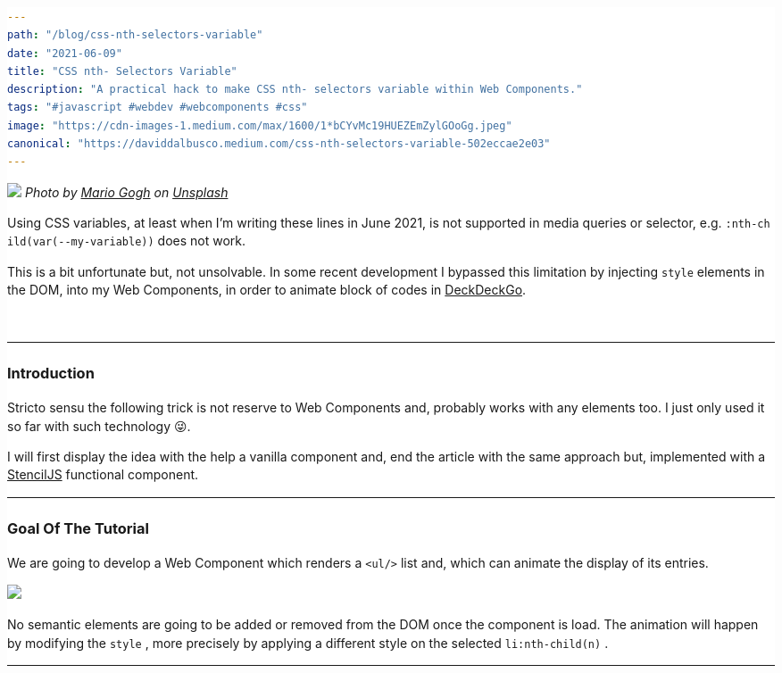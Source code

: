 ```yaml
---
path: "/blog/css-nth-selectors-variable"
date: "2021-06-09"
title: "CSS nth- Selectors Variable"
description: "A practical hack to make CSS nth- selectors variable within Web Components."
tags: "#javascript #webdev #webcomponents #css"
image: "https://cdn-images-1.medium.com/max/1600/1*bCYvMc19HUEZEmZylGOoGg.jpeg"
canonical: "https://daviddalbusco.medium.com/css-nth-selectors-variable-502eccae2e03"
---
```


![](https://cdn-images-1.medium.com/max/1600/1*bCYvMc19HUEZEmZylGOoGg.jpeg)
*Photo by [Mario Gogh](https://unsplash.com/@mariogogh?utm_source=unsplash&utm_medium=referral&utm_content=creditCopyText) on [Unsplash](https://unsplash.com/?utm_source=unsplash&utm_medium=referral&utm_content=creditCopyText)*

Using CSS variables, at least when I’m writing these lines in June 2021, is not supported in media queries or selector, e.g. `:nth-child(var(--my-variable))` does not work.

This is a bit unfortunate but, not unsolvable. In some recent development I bypassed this limitation by injecting `style` elements in the DOM, into my Web Components, in order to animate block of codes in [DeckDeckGo](https://deckdeckgo.com).

<iframe width="280" height="158" src="https://www.youtube.com/embed/nast1X6dKo8" frameborder="0" allow="accelerometer; autoplay; encrypted-media; gyroscope; picture-in-picture" allowfullscreen></iframe>
<br/>

*****

### Introduction

Stricto sensu the following trick is not reserve to Web Components and, probably works with any elements too. I just only used it so far with such technology 😜.

I will first display the idea with the help a vanilla component and, end the article with the same approach but, implemented with a [StencilJS](https://stenciljs.com/) functional component.

*****

### Goal Of The Tutorial

We are going to develop a Web Component which renders a `<ul/>` list and, which can animate the display of its entries.

![](https://cdn-images-1.medium.com/max/1600/1*V_biZYrvRQsoYUdph7U_qQ.gif)

No semantic elements are going to be added or removed from the DOM once the component is load. The animation will happen by modifying the `style` , more precisely by applying a different style on the selected `li:nth-child(n)` .

*****

